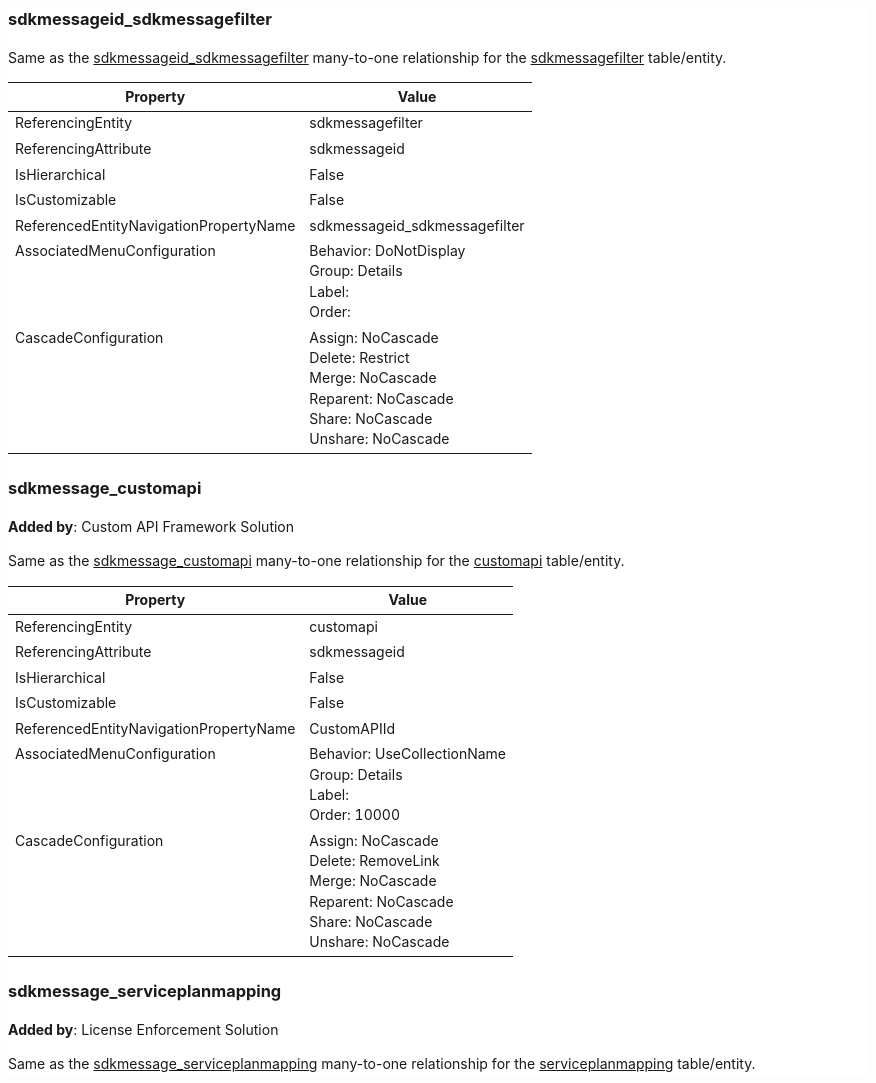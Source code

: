 
### <a name="BKMK_sdkmessageid_sdkmessagefilter"></a> sdkmessageid_sdkmessagefilter

Same as the [sdkmessageid_sdkmessagefilter](sdkmessagefilter.md#BKMK_sdkmessageid_sdkmessagefilter) many-to-one relationship for the [sdkmessagefilter](sdkmessagefilter.md) table/entity.

|Property|Value|
|--------|-----|
|ReferencingEntity|sdkmessagefilter|
|ReferencingAttribute|sdkmessageid|
|IsHierarchical|False|
|IsCustomizable|False|
|ReferencedEntityNavigationPropertyName|sdkmessageid_sdkmessagefilter|
|AssociatedMenuConfiguration|Behavior: DoNotDisplay<br />Group: Details<br />Label: <br />Order: |
|CascadeConfiguration|Assign: NoCascade<br />Delete: Restrict<br />Merge: NoCascade<br />Reparent: NoCascade<br />Share: NoCascade<br />Unshare: NoCascade|


### <a name="BKMK_sdkmessage_customapi"></a> sdkmessage_customapi

**Added by**: Custom API Framework Solution

Same as the [sdkmessage_customapi](customapi.md#BKMK_sdkmessage_customapi) many-to-one relationship for the [customapi](customapi.md) table/entity.

|Property|Value|
|--------|-----|
|ReferencingEntity|customapi|
|ReferencingAttribute|sdkmessageid|
|IsHierarchical|False|
|IsCustomizable|False|
|ReferencedEntityNavigationPropertyName|CustomAPIId|
|AssociatedMenuConfiguration|Behavior: UseCollectionName<br />Group: Details<br />Label: <br />Order: 10000|
|CascadeConfiguration|Assign: NoCascade<br />Delete: RemoveLink<br />Merge: NoCascade<br />Reparent: NoCascade<br />Share: NoCascade<br />Unshare: NoCascade|


### <a name="BKMK_sdkmessage_serviceplanmapping"></a> sdkmessage_serviceplanmapping

**Added by**: License Enforcement Solution

Same as the [sdkmessage_serviceplanmapping](serviceplanmapping.md#BKMK_sdkmessage_serviceplanmapping) many-to-one relationship for the [serviceplanmapping](serviceplanmapping.md) table/entity.

